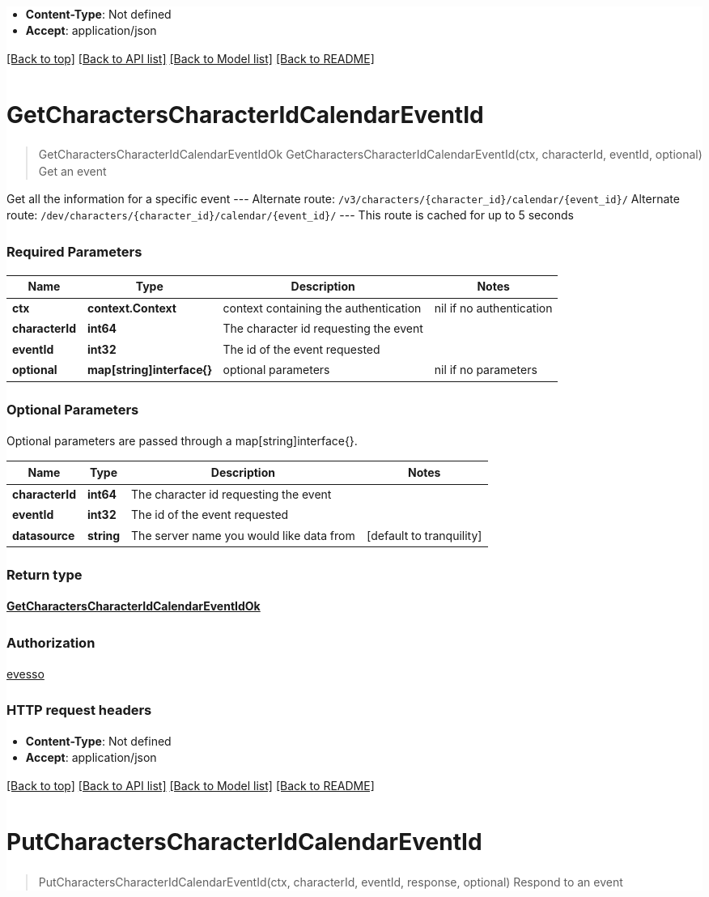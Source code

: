  - **Content-Type**: Not defined
 - **Accept**: application/json

[[Back to top]](#) [[Back to API list]](../README.md#documentation-for-api-endpoints) [[Back to Model list]](../README.md#documentation-for-models) [[Back to README]](../README.md)

# **GetCharactersCharacterIdCalendarEventId**
> GetCharactersCharacterIdCalendarEventIdOk GetCharactersCharacterIdCalendarEventId(ctx, characterId, eventId, optional)
Get an event

Get all the information for a specific event  ---  Alternate route: `/v3/characters/{character_id}/calendar/{event_id}/`  Alternate route: `/dev/characters/{character_id}/calendar/{event_id}/`   ---  This route is cached for up to 5 seconds

### Required Parameters

Name | Type | Description  | Notes
------------- | ------------- | ------------- | -------------
 **ctx** | **context.Context** | context containing the authentication | nil if no authentication
  **characterId** | **int64**| The character id requesting the event | 
  **eventId** | **int32**| The id of the event requested | 
 **optional** | **map[string]interface{}** | optional parameters | nil if no parameters

### Optional Parameters
Optional parameters are passed through a map[string]interface{}.

Name | Type | Description  | Notes
------------- | ------------- | ------------- | -------------
 **characterId** | **int64**| The character id requesting the event | 
 **eventId** | **int32**| The id of the event requested | 
 **datasource** | **string**| The server name you would like data from | [default to tranquility]

### Return type

[**GetCharactersCharacterIdCalendarEventIdOk**](get_characters_character_id_calendar_event_id_ok.md)

### Authorization

[evesso](../README.md#evesso)

### HTTP request headers

 - **Content-Type**: Not defined
 - **Accept**: application/json

[[Back to top]](#) [[Back to API list]](../README.md#documentation-for-api-endpoints) [[Back to Model list]](../README.md#documentation-for-models) [[Back to README]](../README.md)

# **PutCharactersCharacterIdCalendarEventId**
> PutCharactersCharacterIdCalendarEventId(ctx, characterId, eventId, response, optional)
Respond to an event
